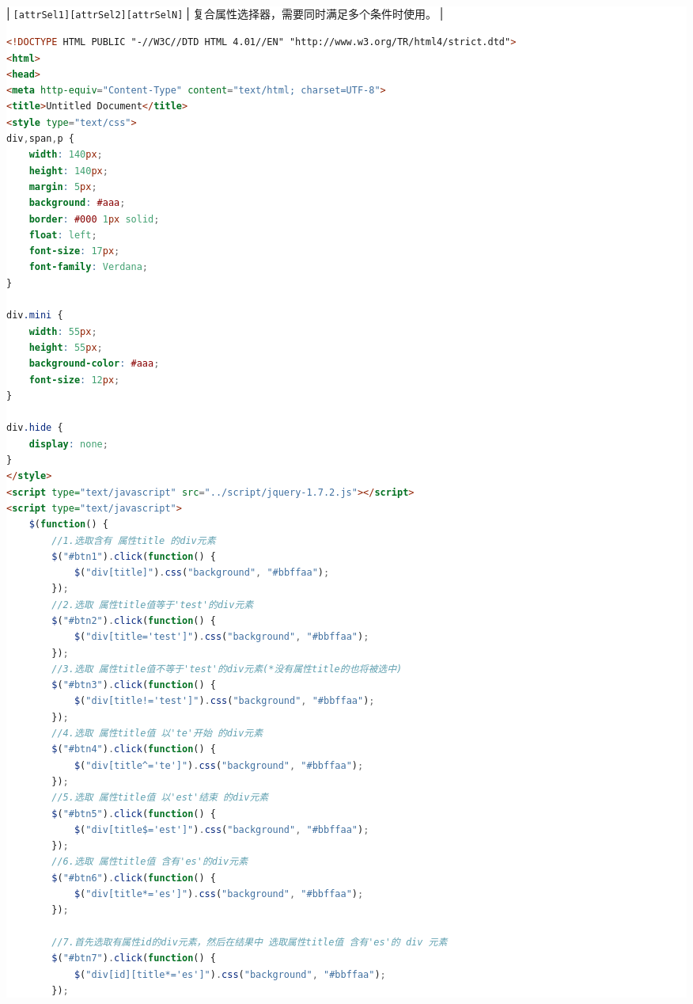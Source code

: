 | `[attrSel1][attrSel2][attrSelN]` | 复合属性选择器，需要同时满足多个条件时使用。           |

```html
<!DOCTYPE HTML PUBLIC "-//W3C//DTD HTML 4.01//EN" "http://www.w3.org/TR/html4/strict.dtd">
<html>
<head>
<meta http-equiv="Content-Type" content="text/html; charset=UTF-8">
<title>Untitled Document</title>
<style type="text/css">
div,span,p {
	width: 140px;
	height: 140px;
	margin: 5px;
	background: #aaa;
	border: #000 1px solid;
	float: left;
	font-size: 17px;
	font-family: Verdana;
}

div.mini {
	width: 55px;
	height: 55px;
	background-color: #aaa;
	font-size: 12px;
}

div.hide {
	display: none;
}
</style>
<script type="text/javascript" src="../script/jquery-1.7.2.js"></script>
<script type="text/javascript">
	$(function() {
		//1.选取含有 属性title 的div元素
		$("#btn1").click(function() {
			$("div[title]").css("background", "#bbffaa");
		});
		//2.选取 属性title值等于'test'的div元素
		$("#btn2").click(function() {
			$("div[title='test']").css("background", "#bbffaa");
		});
		//3.选取 属性title值不等于'test'的div元素(*没有属性title的也将被选中)
		$("#btn3").click(function() {
			$("div[title!='test']").css("background", "#bbffaa");
		});
		//4.选取 属性title值 以'te'开始 的div元素
		$("#btn4").click(function() {
			$("div[title^='te']").css("background", "#bbffaa");
		});
		//5.选取 属性title值 以'est'结束 的div元素
		$("#btn5").click(function() {
			$("div[title$='est']").css("background", "#bbffaa");
		});
		//6.选取 属性title值 含有'es'的div元素
		$("#btn6").click(function() {
			$("div[title*='es']").css("background", "#bbffaa");
		});
		
		//7.首先选取有属性id的div元素，然后在结果中 选取属性title值 含有'es'的 div 元素
		$("#btn7").click(function() {
			$("div[id][title*='es']").css("background", "#bbffaa");
		});
```